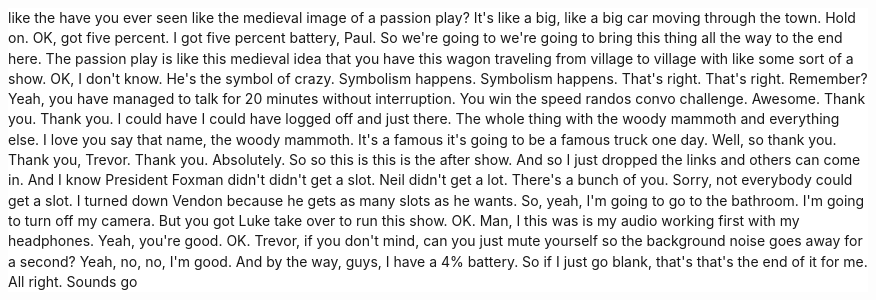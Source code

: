 like the have you ever seen like the medieval image of a passion play? It's like a big, like a big car moving through the town. Hold on. OK, got five percent. I got five percent battery, Paul. So we're going to we're going to bring this thing all the way to the end here. The passion play is like this medieval idea that you have this wagon traveling from village to village with like some sort of a show. OK, I don't know. He's the symbol of crazy. Symbolism happens. Symbolism happens. That's right. That's right. Remember? Yeah, you have managed to talk for 20 minutes without interruption. You win the speed randos convo challenge. Awesome. Thank you. Thank you. I could have I could have logged off and just there. The whole thing with the woody mammoth and everything else. I love you say that name, the woody mammoth. It's a famous it's going to be a famous truck one day. Well, so thank you. Thank you, Trevor. Thank you. Absolutely. So so this is this is the after show. And so I just dropped the links and others can come in. And I know President Foxman didn't didn't get a slot. Neil didn't get a lot. There's a bunch of you. Sorry, not everybody could get a slot. I turned down Vendon because he gets as many slots as he wants. So, yeah, I'm going to go to the bathroom. I'm going to turn off my camera. But you got Luke take over to run this show. OK. Man, I this was is my audio working first with my headphones. Yeah, you're good. OK. Trevor, if you don't mind, can you just mute yourself so the background noise goes away for a second? Yeah, no, no, I'm good. And by the way, guys, I have a 4% battery. So if I just go blank, that's that's the end of it for me. All right. Sounds go